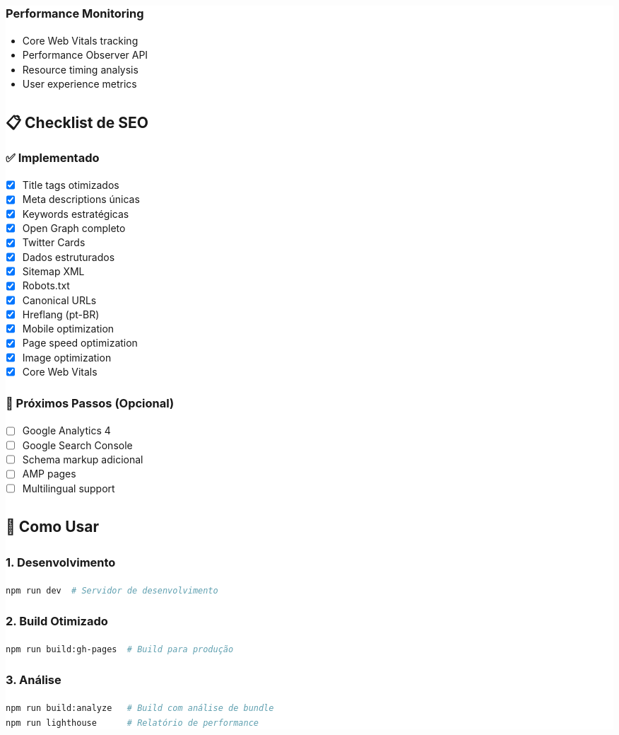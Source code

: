 ### Performance Monitoring
- Core Web Vitals tracking
- Performance Observer API
- Resource timing analysis
- User experience metrics

## 📋 Checklist de SEO

### ✅ Implementado
- [x] Title tags otimizados
- [x] Meta descriptions únicas
- [x] Keywords estratégicas
- [x] Open Graph completo
- [x] Twitter Cards
- [x] Dados estruturados
- [x] Sitemap XML
- [x] Robots.txt
- [x] Canonical URLs
- [x] Hreflang (pt-BR)
- [x] Mobile optimization
- [x] Page speed optimization
- [x] Image optimization
- [x] Core Web Vitals

### 🔄 Próximos Passos (Opcional)
- [ ] Google Analytics 4
- [ ] Google Search Console
- [ ] Schema markup adicional
- [ ] AMP pages
- [ ] Multilingual support

## 🚀 Como Usar

### 1. Desenvolvimento
```bash
npm run dev  # Servidor de desenvolvimento
```

### 2. Build Otimizado
```bash
npm run build:gh-pages  # Build para produção
```

### 3. Análise
```bash
npm run build:analyze   # Build com análise de bundle
npm run lighthouse      # Relatório de performance
```
